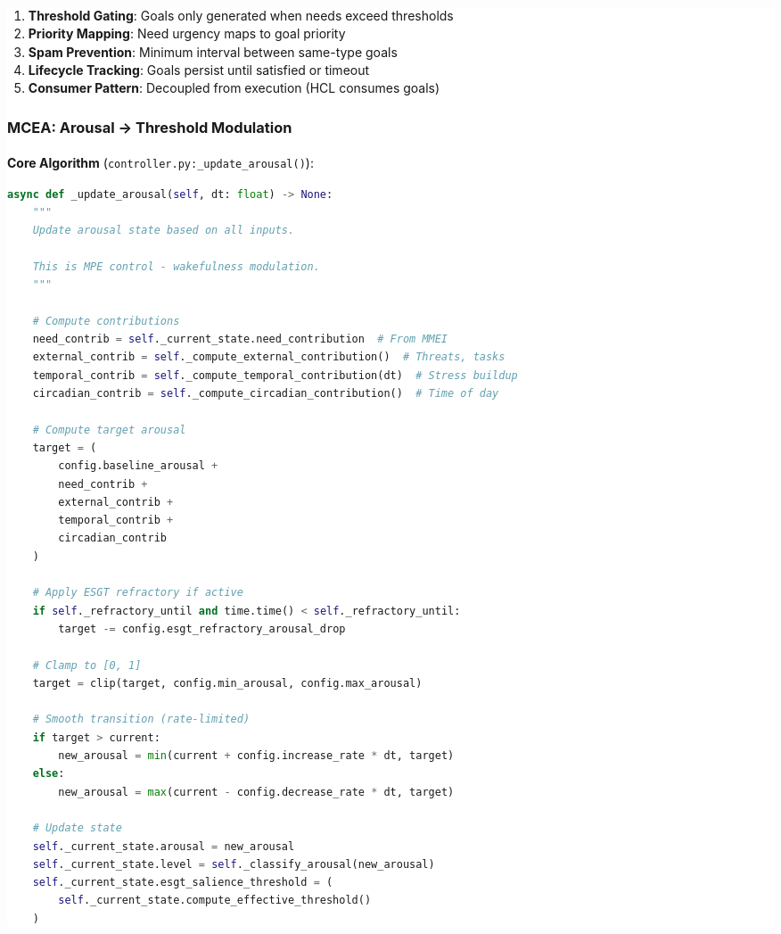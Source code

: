 1. **Threshold Gating**: Goals only generated when needs exceed thresholds
2. **Priority Mapping**: Need urgency maps to goal priority
3. **Spam Prevention**: Minimum interval between same-type goals
4. **Lifecycle Tracking**: Goals persist until satisfied or timeout
5. **Consumer Pattern**: Decoupled from execution (HCL consumes goals)

### MCEA: Arousal → Threshold Modulation

**Core Algorithm** (`controller.py:_update_arousal()`):

```python
async def _update_arousal(self, dt: float) -> None:
    """
    Update arousal state based on all inputs.

    This is MPE control - wakefulness modulation.
    """

    # Compute contributions
    need_contrib = self._current_state.need_contribution  # From MMEI
    external_contrib = self._compute_external_contribution()  # Threats, tasks
    temporal_contrib = self._compute_temporal_contribution(dt)  # Stress buildup
    circadian_contrib = self._compute_circadian_contribution()  # Time of day

    # Compute target arousal
    target = (
        config.baseline_arousal +
        need_contrib +
        external_contrib +
        temporal_contrib +
        circadian_contrib
    )

    # Apply ESGT refractory if active
    if self._refractory_until and time.time() < self._refractory_until:
        target -= config.esgt_refractory_arousal_drop

    # Clamp to [0, 1]
    target = clip(target, config.min_arousal, config.max_arousal)

    # Smooth transition (rate-limited)
    if target > current:
        new_arousal = min(current + config.increase_rate * dt, target)
    else:
        new_arousal = max(current - config.decrease_rate * dt, target)

    # Update state
    self._current_state.arousal = new_arousal
    self._current_state.level = self._classify_arousal(new_arousal)
    self._current_state.esgt_salience_threshold = (
        self._current_state.compute_effective_threshold()
    )
```
